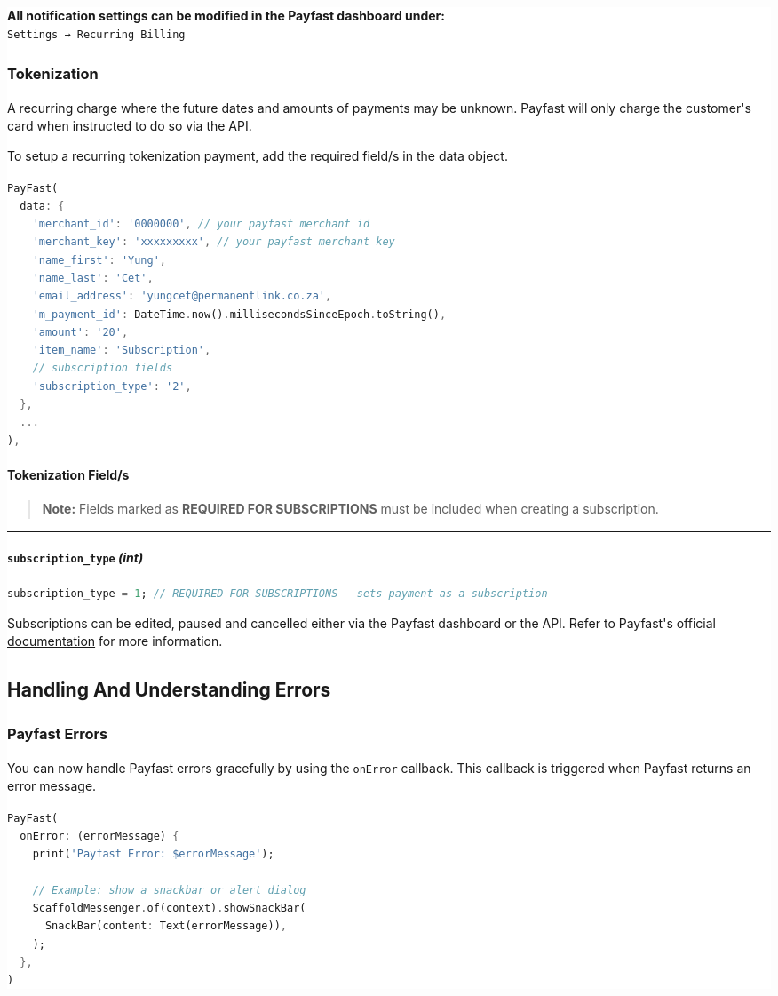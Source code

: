 **All notification settings can be modified in the Payfast dashboard under:**  
`Settings → Recurring Billing`

### Tokenization
A recurring charge where the future dates and amounts of payments may be unknown.
Payfast will only charge the customer's card when instructed to do so via the API.

To setup a recurring tokenization payment, add the required field/s in the data object.
```dart
PayFast(
  data: {
    'merchant_id': '0000000', // your payfast merchant id
    'merchant_key': 'xxxxxxxxx', // your payfast merchant key
    'name_first': 'Yung',
    'name_last': 'Cet',
    'email_address': 'yungcet@permanentlink.co.za',
    'm_payment_id': DateTime.now().millisecondsSinceEpoch.toString(),
    'amount': '20',
    'item_name': 'Subscription',
    // subscription fields
    'subscription_type': '2',
  },
  ...
), 
```

#### Tokenization Field/s
> **Note:** Fields marked as **REQUIRED FOR SUBSCRIPTIONS** must be included when creating a subscription.

---

#### `subscription_type` *(int)*  
```dart
subscription_type = 1; // REQUIRED FOR SUBSCRIPTIONS - sets payment as a subscription
```

Subscriptions can be edited, paused and cancelled either via the Payfast dashboard or the API. Refer to Payfast's official [documentation](https://developers.payfast.co.za/docs#recurring_functionality) for more information.


## Handling And Understanding Errors
### Payfast Errors
You can now handle Payfast errors gracefully by using the `onError` callback. This callback is triggered when Payfast returns an error message.

```dart
PayFast(
  onError: (errorMessage) {
    print('Payfast Error: $errorMessage');

    // Example: show a snackbar or alert dialog
    ScaffoldMessenger.of(context).showSnackBar(
      SnackBar(content: Text(errorMessage)),
    );
  },
)
```

